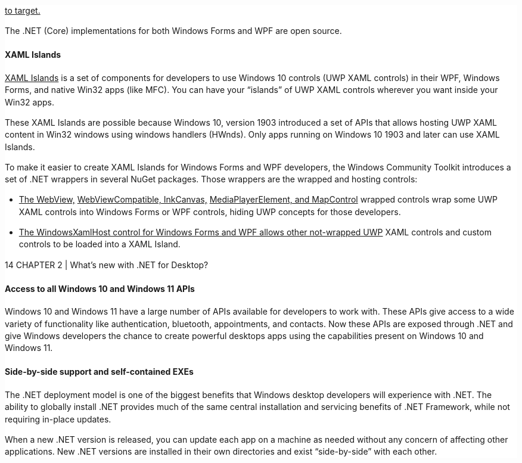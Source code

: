 [to target.](https://docs.microsoft.com/dotnet/standard/net-standard#net-standard-versions)


The .NET (Core) implementations for both Windows Forms and WPF are open source.

#### **XAML Islands**


[XAML Islands](https://docs.microsoft.com/windows/apps/desktop/modernize/xaml-islands) is a set of components for developers to use Windows 10 controls (UWP XAML controls)
in their WPF, Windows Forms, and native Win32 apps (like MFC). You can have your “islands” of UWP
XAML controls wherever you want inside your Win32 apps.


These XAML Islands are possible because Windows 10, version 1903 introduced a set of APIs that
allows hosting UWP XAML content in Win32 windows using windows handlers (HWnds). Only apps
running on Windows 10 1903 and later can use XAML Islands.


To make it easier to create XAML Islands for Windows Forms and WPF developers, the Windows
Community Toolkit introduces a set of .NET wrappers in several NuGet packages. Those wrappers are
the wrapped and hosting controls:


  - [The WebView,](https://docs.microsoft.com/windows/communitytoolkit/controls/wpf-winforms/webview) [WebViewCompatible, InkCanvas,](https://docs.microsoft.com/windows/communitytoolkit/controls/wpf-winforms/webviewcompatible) [MediaPlayerElement, and MapControl](https://docs.microsoft.com/windows/communitytoolkit/controls/wpf-winforms/mediaplayerelement)
wrapped controls wrap some UWP XAML controls into Windows Forms or WPF controls,
hiding UWP concepts for those developers.


  - [The WindowsXamlHost control for Windows Forms and WPF allows other not-wrapped UWP](https://docs.microsoft.com/windows/communitytoolkit/controls/wpf-winforms/windowsxamlhost)
XAML controls and custom controls to be loaded into a XAML Island.


14 CHAPTER 2 | What’s new with .NET for Desktop?


#### **Access to all Windows 10 and Windows 11 APIs**

Windows 10 and Windows 11 have a large number of APIs available for developers to work with.
These APIs give access to a wide variety of functionality like authentication, bluetooth, appointments,
and contacts. Now these APIs are exposed through .NET and give Windows developers the chance to
create powerful desktops apps using the capabilities present on Windows 10 and Windows 11.

#### **Side-by-side support and self-contained EXEs**


The .NET deployment model is one of the biggest benefits that Windows desktop developers will
experience with .NET. The ability to globally install .NET provides much of the same central installation
and servicing benefits of .NET Framework, while not requiring in-place updates.


When a new .NET version is released, you can update each app on a machine as needed without any
concern of affecting other applications. New .NET versions are installed in their own directories and
exist “side-by-side” with each other.
